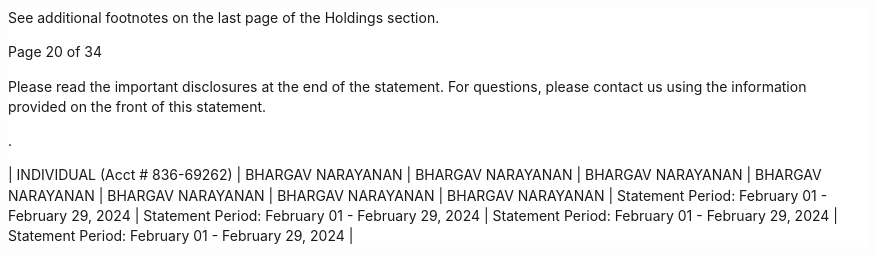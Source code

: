 See additional footnotes on the last page of the Holdings section.

Page  20 of 34

Please read the important disclosures at the end of the statement. For questions, please contact us using the information provided on the front of this statement.

.

| INDIVIDUAL  (Acct # 836-69262)                                                                                                                                                                                                                          | BHARGAV NARAYANAN                                                                                                                                                                                                                                       | BHARGAV NARAYANAN                                                                                                                                                                                                                                       | BHARGAV NARAYANAN                                                                                                                                                                                                                                       | BHARGAV NARAYANAN                                                                                                                                                                                                                                       | BHARGAV NARAYANAN                                                                                                                                                                                                                                       | BHARGAV NARAYANAN                                                                                                                                                                                                                                       | BHARGAV NARAYANAN                                                                                                                                                                                                                                       | Statement Period: February 01 - February 29, 2024                                                                                                                                                                                                       | Statement Period: February 01 - February 29, 2024                                                                                                                                                                                                       | Statement Period: February 01 - February 29, 2024                                                                                                                                                                                                       | Statement Period: February 01 - February 29, 2024                                                                                                                  |